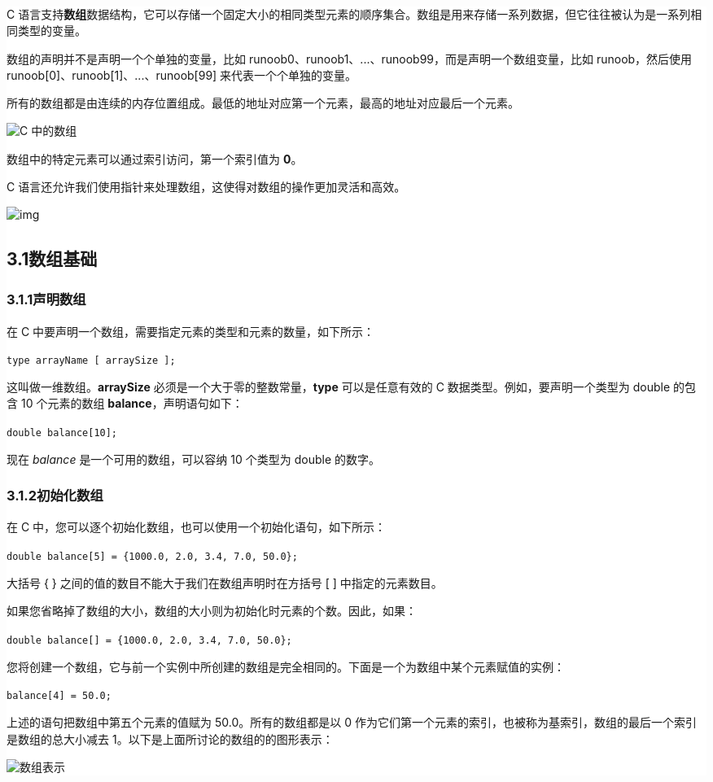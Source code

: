 C 语言支持**数组**数据结构，它可以存储一个固定大小的相同类型元素的顺序集合。数组是用来存储一系列数据，但它往往被认为是一系列相同类型的变量。

数组的声明并不是声明一个个单独的变量，比如 runoob0、runoob1、...、runoob99，而是声明一个数组变量，比如 runoob，然后使用 runoob[0]、runoob[1]、...、runoob[99] 来代表一个个单独的变量。

所有的数组都是由连续的内存位置组成。最低的地址对应第一个元素，最高的地址对应最后一个元素。

![C 中的数组](https://www.runoob.com/wp-content/uploads/2014/09/c-arrays-2021-1-18-3.png)

数组中的特定元素可以通过索引访问，第一个索引值为 **0**。

C 语言还允许我们使用指针来处理数组，这使得对数组的操作更加灵活和高效。

![img](https://www.runoob.com/wp-content/uploads/2014/09/c-array-2021-01-18-2.png)

## 3.1数组基础

### 3.1.1声明数组

在 C 中要声明一个数组，需要指定元素的类型和元素的数量，如下所示：

```
type arrayName [ arraySize ];
```

这叫做一维数组。**arraySize** 必须是一个大于零的整数常量，**type** 可以是任意有效的 C 数据类型。例如，要声明一个类型为 double 的包含 10 个元素的数组 **balance**，声明语句如下：

```
double balance[10];
```

现在 *balance* 是一个可用的数组，可以容纳 10 个类型为 double 的数字。

### 3.1.2初始化数组

在 C 中，您可以逐个初始化数组，也可以使用一个初始化语句，如下所示：

```
double balance[5] = {1000.0, 2.0, 3.4, 7.0, 50.0};
```

大括号 { } 之间的值的数目不能大于我们在数组声明时在方括号 [ ] 中指定的元素数目。

如果您省略掉了数组的大小，数组的大小则为初始化时元素的个数。因此，如果：

```
double balance[] = {1000.0, 2.0, 3.4, 7.0, 50.0};
```

您将创建一个数组，它与前一个实例中所创建的数组是完全相同的。下面是一个为数组中某个元素赋值的实例：

```
balance[4] = 50.0;
```

上述的语句把数组中第五个元素的值赋为 50.0。所有的数组都是以 0 作为它们第一个元素的索引，也被称为基索引，数组的最后一个索引是数组的总大小减去 1。以下是上面所讨论的数组的的图形表示：

![数组表示](https://www.runoob.com/wp-content/uploads/2014/09/c-arrays-2021-1-18-4.png)

